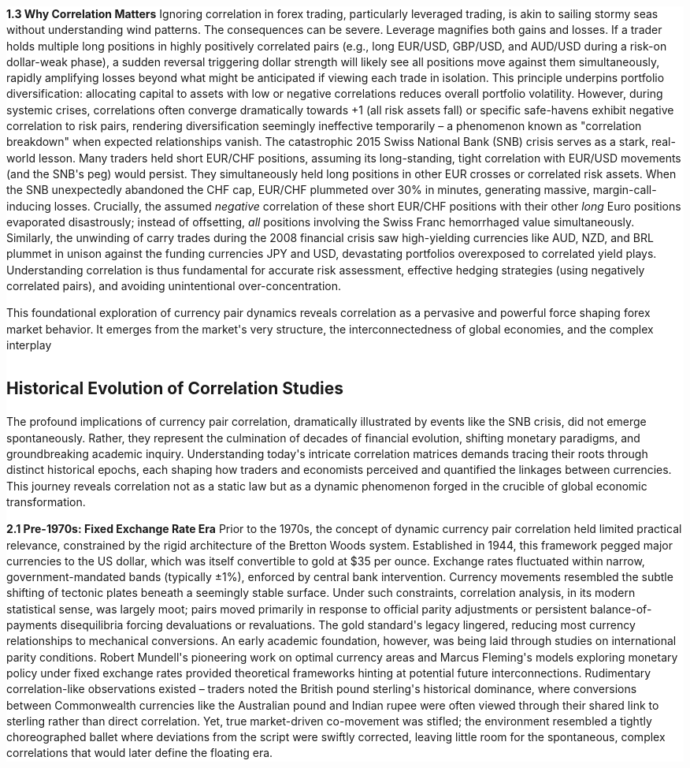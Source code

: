 **1.3 Why Correlation Matters**
Ignoring correlation in forex trading, particularly leveraged trading, is akin to sailing stormy seas without understanding wind patterns. The consequences can be severe. Leverage magnifies both gains and losses. If a trader holds multiple long positions in highly positively correlated pairs (e.g., long EUR/USD, GBP/USD, and AUD/USD during a risk-on dollar-weak phase), a sudden reversal triggering dollar strength will likely see all positions move against them simultaneously, rapidly amplifying losses beyond what might be anticipated if viewing each trade in isolation. This principle underpins portfolio diversification: allocating capital to assets with low or negative correlations reduces overall portfolio volatility. However, during systemic crises, correlations often converge dramatically towards +1 (all risk assets fall) or specific safe-havens exhibit negative correlation to risk pairs, rendering diversification seemingly ineffective temporarily – a phenomenon known as "correlation breakdown" when expected relationships vanish. The catastrophic 2015 Swiss National Bank (SNB) crisis serves as a stark, real-world lesson. Many traders held short EUR/CHF positions, assuming its long-standing, tight correlation with EUR/USD movements (and the SNB's peg) would persist. They simultaneously held long positions in other EUR crosses or correlated risk assets. When the SNB unexpectedly abandoned the CHF cap, EUR/CHF plummeted over 30% in minutes, generating massive, margin-call-inducing losses. Crucially, the assumed *negative* correlation of these short EUR/CHF positions with their other *long* Euro positions evaporated disastrously; instead of offsetting, *all* positions involving the Swiss Franc hemorrhaged value simultaneously. Similarly, the unwinding of carry trades during the 2008 financial crisis saw high-yielding currencies like AUD, NZD, and BRL plummet in unison against the funding currencies JPY and USD, devastating portfolios overexposed to correlated yield plays. Understanding correlation is thus fundamental for accurate risk assessment, effective hedging strategies (using negatively correlated pairs), and avoiding unintentional over-concentration.

This foundational exploration of currency pair dynamics reveals correlation as a pervasive and powerful force shaping forex market behavior. It emerges from the market's very structure, the interconnectedness of global economies, and the complex interplay

## Historical Evolution of Correlation Studies

The profound implications of currency pair correlation, dramatically illustrated by events like the SNB crisis, did not emerge spontaneously. Rather, they represent the culmination of decades of financial evolution, shifting monetary paradigms, and groundbreaking academic inquiry. Understanding today's intricate correlation matrices demands tracing their roots through distinct historical epochs, each shaping how traders and economists perceived and quantified the linkages between currencies. This journey reveals correlation not as a static law but as a dynamic phenomenon forged in the crucible of global economic transformation.

**2.1 Pre-1970s: Fixed Exchange Rate Era**
Prior to the 1970s, the concept of dynamic currency pair correlation held limited practical relevance, constrained by the rigid architecture of the Bretton Woods system. Established in 1944, this framework pegged major currencies to the US dollar, which was itself convertible to gold at $35 per ounce. Exchange rates fluctuated within narrow, government-mandated bands (typically ±1%), enforced by central bank intervention. Currency movements resembled the subtle shifting of tectonic plates beneath a seemingly stable surface. Under such constraints, correlation analysis, in its modern statistical sense, was largely moot; pairs moved primarily in response to official parity adjustments or persistent balance-of-payments disequilibria forcing devaluations or revaluations. The gold standard's legacy lingered, reducing most currency relationships to mechanical conversions. An early academic foundation, however, was being laid through studies on international parity conditions. Robert Mundell's pioneering work on optimal currency areas and Marcus Fleming's models exploring monetary policy under fixed exchange rates provided theoretical frameworks hinting at potential future interconnections. Rudimentary correlation-like observations existed – traders noted the British pound sterling's historical dominance, where conversions between Commonwealth currencies like the Australian pound and Indian rupee were often viewed through their shared link to sterling rather than direct correlation. Yet, true market-driven co-movement was stifled; the environment resembled a tightly choreographed ballet where deviations from the script were swiftly corrected, leaving little room for the spontaneous, complex correlations that would later define the floating era.
